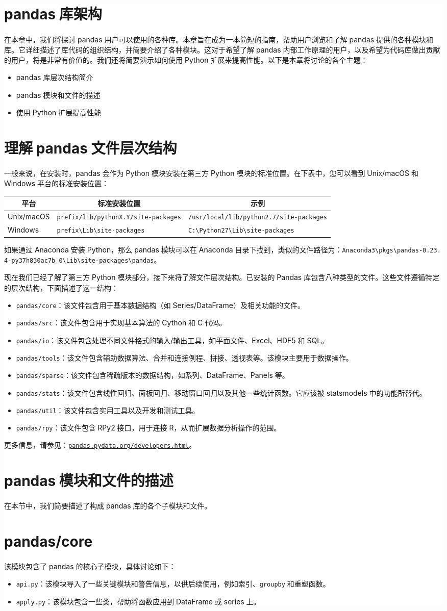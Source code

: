 # pandas 库架构

在本章中，我们将探讨 pandas 用户可以使用的各种库。本章旨在成为一本简短的指南，帮助用户浏览和了解 pandas 提供的各种模块和库。它详细描述了库代码的组织结构，并简要介绍了各种模块。这对于希望了解 pandas 内部工作原理的用户，以及希望为代码库做出贡献的用户，将是非常有价值的。我们还将简要演示如何使用 Python 扩展来提高性能。以下是本章将讨论的各个主题：

+   pandas 库层次结构简介

+   pandas 模块和文件的描述

+   使用 Python 扩展提高性能

# 理解 pandas 文件层次结构

一般来说，在安装时，pandas 会作为 Python 模块安装在第三方 Python 模块的标准位置。在下表中，您可以看到 Unix/macOS 和 Windows 平台的标准安装位置：

| **平台** | **标准安装位置** | **示例** |
| --- | --- | --- |
| Unix/macOS | `prefix/lib/pythonX.Y/site-packages` | `/usr/local/lib/python2.7/site-packages` |
| Windows | `prefix\Lib\site-packages` | `C:\Python27\Lib\site-packages` |

如果通过 Anaconda 安装 Python，那么 pandas 模块可以在 Anaconda 目录下找到，类似的文件路径为：`Anaconda3\pkgs\pandas-0.23.4-py37h830ac7b_0\Lib\site-packages\pandas`。

现在我们已经了解了第三方 Python 模块部分，接下来将了解文件层次结构。已安装的 Pandas 库包含八种类型的文件。这些文件遵循特定的层次结构，下面描述了这一结构：

+   `pandas/core`：该文件包含用于基本数据结构（如 Series/DataFrame）及相关功能的文件。

+   `pandas/src`：该文件包含用于实现基本算法的 Cython 和 C 代码。

+   `pandas/io`：该文件包含处理不同文件格式的输入/输出工具，如平面文件、Excel、HDF5 和 SQL。

+   `pandas/tools`：该文件包含辅助数据算法、合并和连接例程、拼接、透视表等。该模块主要用于数据操作。

+   `pandas/sparse`：该文件包含稀疏版本的数据结构，如系列、DataFrame、Panels 等。

+   `pandas/stats`：该文件包含线性回归、面板回归、移动窗口回归以及其他一些统计函数。它应该被 statsmodels 中的功能所替代。

+   `pandas/util`：该文件包含实用工具以及开发和测试工具。

+   `pandas/rpy`：该文件包含 RPy2 接口，用于连接 R，从而扩展数据分析操作的范围。

更多信息，请参见：[`pandas.pydata.org/developers.html`](http://pandas.pydata.org/developers.html)。

# pandas 模块和文件的描述

在本节中，我们简要描述了构成 pandas 库的各个子模块和文件。

# pandas/core

该模块包含了 pandas 的核心子模块，具体讨论如下：

+   `api.py`：该模块导入了一些关键模块和警告信息，以供后续使用，例如索引、`groupby` 和重塑函数。

+   `apply.py`：该模块包含一些类，帮助将函数应用到 DataFrame 或 series 上。

